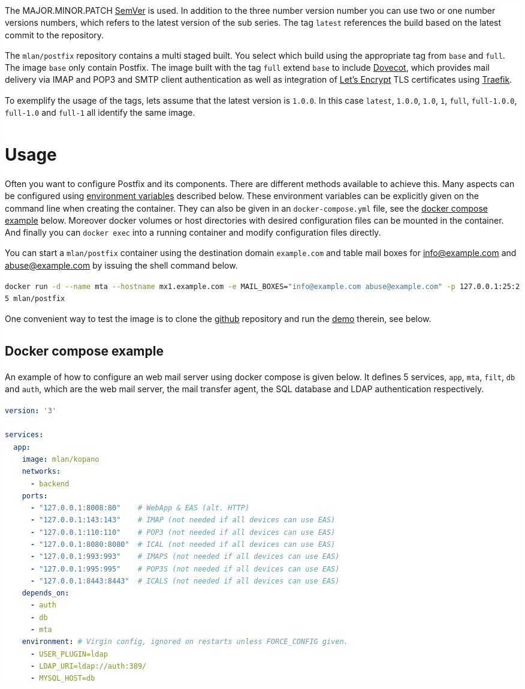 The MAJOR.MINOR.PATCH [SemVer](https://semver.org/) is
used. In addition to the three number version number you can use two or
one number versions numbers, which refers to the latest version of the
sub series. The tag `latest` references the build based on the latest commit to the repository.

The `mlan/postfix` repository contains a multi staged built. You select which build using the appropriate tag from `base` and `full`. The image `base` only contain Postfix. The image built with the tag `full` extend `base` to include [Dovecot](https://www.dovecot.org/), which provides mail delivery via IMAP and POP3 and SMTP client authentication as well as integration of [Let’s Encrypt](https://letsencrypt.org/) TLS certificates using [Traefik](https://docs.traefik.io/).

To exemplify the usage of the tags, lets assume that the latest version is `1.0.0`. In this case `latest`, `1.0.0`, `1.0`, `1`, `full`, `full-1.0.0`, `full-1.0` and `full-1` all identify the same image.

# Usage

Often you want to configure Postfix and its components. There are different methods available to achieve this. Many aspects can be configured using [environment variables](#environment-variables) described below. These environment variables can be explicitly given on the command line when creating the container. They can also be given in an `docker-compose.yml` file, see the [docker compose example](#docker-compose-example) below. Moreover docker volumes or host directories with desired configuration files can be mounted in the container. And finally you can `docker exec` into a running container and modify configuration files directly.

You can start a `mlan/postfix` container using the destination domain `example.com` and table mail boxes for info@example.com and abuse@example.com by issuing the shell command below.

```bash
docker run -d --name mta --hostname mx1.example.com -e MAIL_BOXES="info@example.com abuse@example.com" -p 127.0.0.1:25:25 mlan/postfix
```

One convenient way to test the image is to clone the [github](https://github.com/mlan/docker-postfix) repository and run the [demo](#demo) therein, see below.

## Docker compose example

An example of how to configure an web mail server using docker compose is given below. It defines 5 services, `app`, `mta`, `filt`, `db` and `auth`, which are the web mail server, the mail transfer agent, the SQL database and LDAP authentication respectively.

```yaml
version: '3'

services:
  app:
    image: mlan/kopano
    networks:
      - backend
    ports:
      - "127.0.0.1:8008:80"    # WebApp & EAS (alt. HTTP)
      - "127.0.0.1:143:143"    # IMAP (not needed if all devices can use EAS)
      - "127.0.0.1:110:110"    # POP3 (not needed if all devices can use EAS)
      - "127.0.0.1:8080:8080"  # ICAL (not needed if all devices can use EAS)
      - "127.0.0.1:993:993"    # IMAPS (not needed if all devices can use EAS)
      - "127.0.0.1:995:995"    # POP3S (not needed if all devices can use EAS)
      - "127.0.0.1:8443:8443"  # ICALS (not needed if all devices can use EAS)
    depends_on:
      - auth
      - db
      - mta
    environment: # Virgin config, ignored on restarts unless FORCE_CONFIG given.
      - USER_PLUGIN=ldap
      - LDAP_URI=ldap://auth:389/
      - MYSQL_HOST=db
```